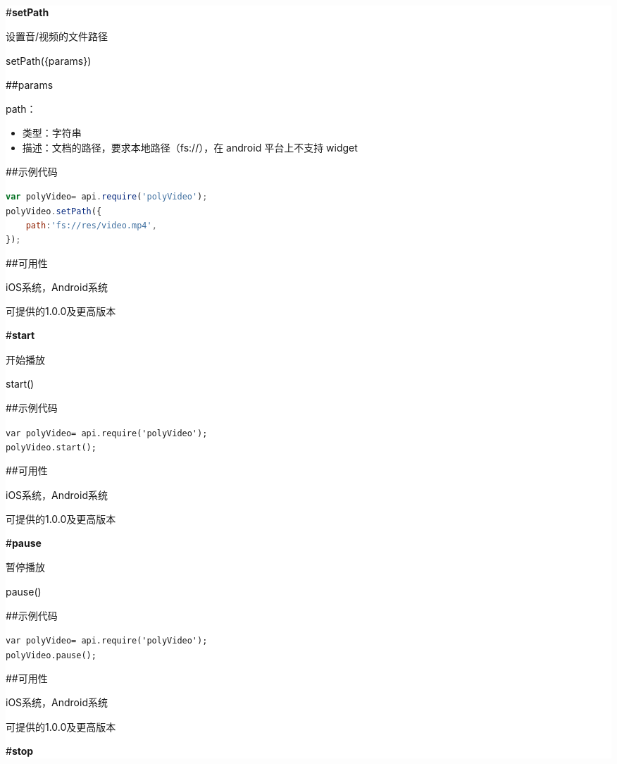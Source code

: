 #**setPath**<div id="2"></div>

设置音/视频的文件路径

setPath({params})

##params

path：

- 类型：字符串
- 描述：文档的路径，要求本地路径（fs://），在 android 平台上不支持 widget

##示例代码

```js
var polyVideo= api.require('polyVideo');
polyVideo.setPath({
    path:'fs://res/video.mp4',
});
```

##可用性

iOS系统，Android系统

可提供的1.0.0及更高版本

#**start**<div id="3"></div>

开始播放

start()

##示例代码

	var polyVideo= api.require('polyVideo');
	polyVideo.start();

##可用性

iOS系统，Android系统

可提供的1.0.0及更高版本

#**pause**<div id="4"></div>

暂停播放

pause()

##示例代码

	var polyVideo= api.require('polyVideo');
	polyVideo.pause();

##可用性

iOS系统，Android系统

可提供的1.0.0及更高版本

#**stop**<div id="5"></div>
